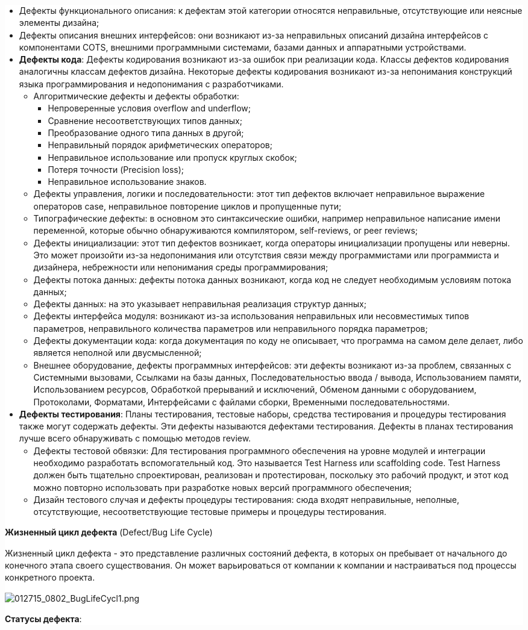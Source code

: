   * Дефекты функционального описания: к дефектам этой категории относятся неправильные, отсутствующие или неясные элементы дизайна;
  * Дефекты описания внешних интерфейсов: они возникают из-за неправильных описаний дизайна интерфейсов с компонентами COTS, внешними программными системами, базами данных и аппаратными устройствами.
* **Дефекты кода**: Дефекты кодирования возникают из-за ошибок при реализации кода. Классы дефектов кодирования аналогичны классам дефектов дизайна. Некоторые дефекты кодирования возникают из-за непонимания конструкций языка программирования и недопонимания с разработчиками.
  * Алгоритмические дефекты и дефекты обработки:
    * Непроверенные условия overflow and underflow;
    * Сравнение несоответствующих типов данных;
    * Преобразование одного типа данных в другой;
    * Неправильный порядок арифметических операторов;
    * Неправильное использование или пропуск круглых скобок;
    * Потеря точности (Precision loss);
    * Неправильное использование знаков.
  * Дефекты управления, логики и последовательности: этот тип дефектов включает неправильное выражение операторов case, неправильное повторение циклов и пропущенные пути;
  * Типографические дефекты: в основном это синтаксические ошибки, например неправильное написание имени переменной, которые обычно обнаруживаются компилятором, self-reviews, or peer reviews;
  * Дефекты инициализации: этот тип дефектов возникает, когда операторы инициализации пропущены или неверны. Это может произойти из-за недопонимания или отсутствия связи между программистами или программиста и дизайнера, небрежности или непонимания среды программирования;
  * Дефекты потока данных: дефекты потока данных возникают, когда код не следует необходимым условиям потока данных;
  * Дефекты данных: на это указывает неправильная реализация структур данных;
  * Дефекты интерфейса модуля: возникают из-за использования неправильных или несовместимых типов параметров, неправильного количества параметров или неправильного порядка параметров;
  * Дефекты документации кода: когда документация по коду не описывает, что программа на самом деле делает, либо является неполной или двусмысленной;
  * Внешнее оборудование, дефекты программных интерфейсов: эти дефекты возникают из-за проблем, связанных с Системными вызовами, Ссылками на базы данных, Последовательностью ввода / вывода, Использованием памяти, Использованием ресурсов, Обработкой прерываний и исключений, Обменом данными с оборудованием, Протоколами, Форматами, Интерфейсами с файлами сборки, Временными последовательностями.
* **Дефекты тестирования**: Планы тестирования, тестовые наборы, средства тестирования и процедуры тестирования также могут содержать дефекты. Эти дефекты называются дефектами тестирования. Дефекты в планах тестирования лучше всего обнаруживать с помощью методов review.
  * Дефекты тестовой обвязки: Для тестирования программного обеспечения на уровне модулей и интеграции необходимо разработать вспомогательный код. Это называется Test Harness или scaffolding code. Test Harness должен быть тщательно спроектирован, реализован и протестирован, поскольку это рабочий продукт, и этот код можно повторно использовать при разработке новых версий программного обеспечения;
  * Дизайн тестового случая и дефекты процедуры тестирования: сюда входят неправильные, неполные, отсутствующие, несоответствующие тестовые примеры и процедуры тестирования.

**Жизненный цикл дефекта** (Defect/Bug Life Cycle)

Жизненный цикл дефекта - это представление различных состояний дефекта, в которых он пребывает от начального до конечного этапа своего существования. Он может варьироваться от компании к компании и настраиваться под процессы конкретного проекта.

![012715\_0802\_BugLifeCycl1.png](https://www.guru99.com/images/1-2015/012715\_0802\_BugLifeCycl1.png)

**Статусы дефекта**:
